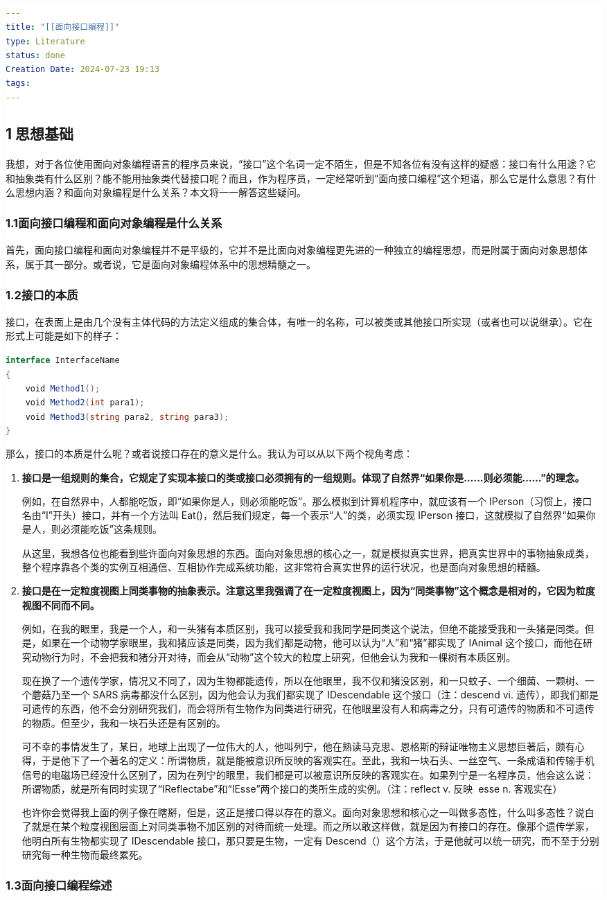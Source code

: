 ```yaml
---
title: "[[面向接口编程]]"
type: Literature
status: done
Creation Date: 2024-07-23 19:13
tags:
---
```

## 1 思想基础
我想，对于各位使用面向对象编程语言的程序员来说，“接口”这个名词一定不陌生，但是不知各位有没有这样的疑惑：接口有什么用途？它和抽象类有什么区别？能不能用抽象类代替接口呢？而且，作为程序员，一定经常听到“面向接口编程”这个短语，那么它是什么意思？有什么思想内涵？和面向对象编程是什么关系？本文将一一解答这些疑问。

### 1.1面向接口编程和面向对象编程是什么关系
首先，面向接口编程和面向对象编程并不是平级的，它并不是比面向对象编程更先进的一种独立的编程思想，而是附属于面向对象思想体系，属于其一部分。或者说，它是面向对象编程体系中的思想精髓之一。
### 1.2接口的本质
接口，在表面上是由几个没有主体代码的方法定义组成的集合体，有唯一的名称，可以被类或其他接口所实现（或者也可以说继承）。它在形式上可能是如下的样子：
```csharp
interface InterfaceName
{
    void Method1();
    void Method2(int para1);
    void Method3(string para2, string para3);
}
```
那么，接口的本质是什么呢？或者说接口存在的意义是什么。我认为可以从以下两个视角考虑：
1. **接口是一组规则的集合，它规定了实现本接口的类或接口必须拥有的一组规则。体现了自然界“如果你是……则必须能……”的理念。**

   例如，在自然界中，人都能吃饭，即“如果你是人，则必须能吃饭”。那么模拟到计算机程序中，就应该有一个 IPerson（习惯上，接口名由“I”开头）接口，并有一个方法叫 Eat()，然后我们规定，每一个表示“人”的类，必须实现 IPerson 接口，这就模拟了自然界“如果你是人，则必须能吃饭”这条规则。
   
   从这里，我想各位也能看到些许面向对象思想的东西。面向对象思想的核心之一，就是模拟真实世界，把真实世界中的事物抽象成类，整个程序靠各个类的实例互相通信、互相协作完成系统功能，这非常符合真实世界的运行状况，也是面向对象思想的精髓。

2. **接口是在一定粒度视图上同类事物的抽象表示。注意这里我强调了在一定粒度视图上，因为“同类事物”这个概念是相对的，它因为粒度视图不同而不同。**

   例如，在我的眼里，我是一个人，和一头猪有本质区别，我可以接受我和我同学是同类这个说法，但绝不能接受我和一头猪是同类。但是，如果在一个动物学家眼里，我和猪应该是同类，因为我们都是动物，他可以认为“人”和“猪”都实现了 IAnimal 这个接口，而他在研究动物行为时，不会把我和猪分开对待，而会从“动物”这个较大的粒度上研究，但他会认为我和一棵树有本质区别。

   现在换了一个遗传学家，情况又不同了，因为生物都能遗传，所以在他眼里，我不仅和猪没区别，和一只蚊子、一个细菌、一颗树、一个蘑菇乃至一个 SARS 病毒都没什么区别，因为他会认为我们都实现了 IDescendable 这个接口（注：descend vi. 遗传），即我们都是可遗传的东西，他不会分别研究我们，而会将所有生物作为同类进行研究，在他眼里没有人和病毒之分，只有可遗传的物质和不可遗传的物质。但至少，我和一块石头还是有区别的。

   可不幸的事情发生了，某日，地球上出现了一位伟大的人，他叫列宁，他在熟读马克思、恩格斯的辩证唯物主义思想巨著后，颇有心得，于是他下了一个著名的定义：所谓物质，就是能被意识所反映的客观实在。至此，我和一块石头、一丝空气、一条成语和传输手机信号的电磁场已经没什么区别了，因为在列宁的眼里，我们都是可以被意识所反映的客观实在。如果列宁是一名程序员，他会这么说：所谓物质，就是所有同时实现了“IReflectabe”和“IEsse”两个接口的类所生成的实例。（注：reflect v. 反映  esse n. 客观实在）

   也许你会觉得我上面的例子像在瞎掰，但是，这正是接口得以存在的意义。面向对象思想和核心之一叫做多态性，什么叫多态性？说白了就是在某个粒度视图层面上对同类事物不加区别的对待而统一处理。而之所以敢这样做，就是因为有接口的存在。像那个遗传学家，他明白所有生物都实现了 IDescendable 接口，那只要是生物，一定有 Descend（）这个方法，于是他就可以统一研究，而不至于分别研究每一种生物而最终累死。
### 1.3面向接口编程综述

